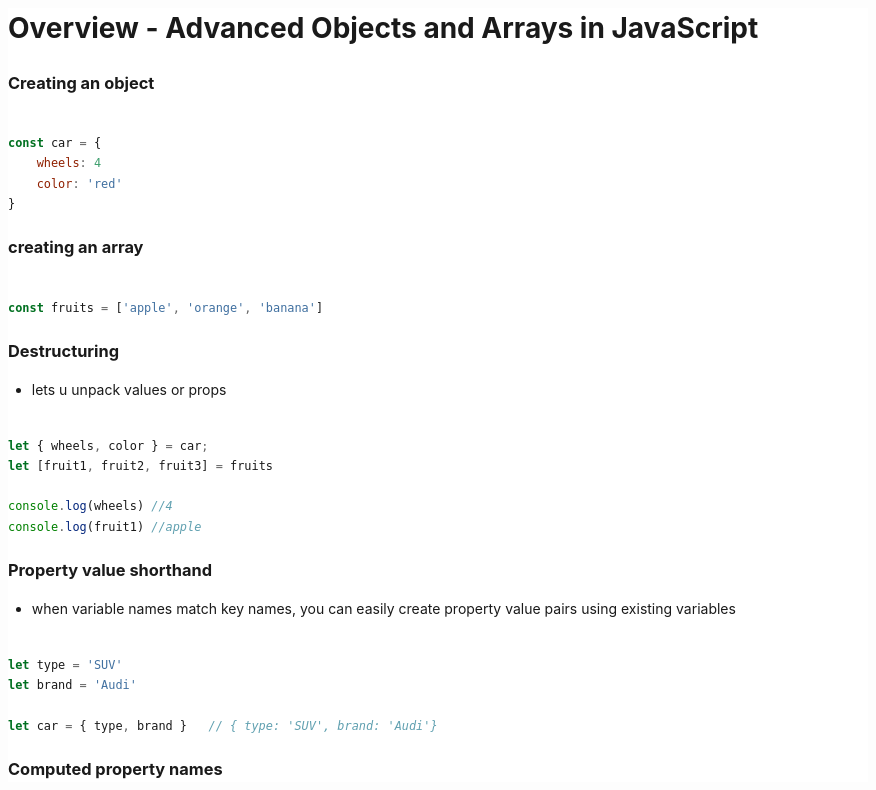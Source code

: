 # Overview - Advanced Objects and Arrays in JavaScript

### Creating an object

```js

const car = {
    wheels: 4
    color: 'red'
}


```


### creating an array

```js

const fruits = ['apple', 'orange', 'banana']

```

### Destructuring

- lets u unpack values or props

```js

let { wheels, color } = car;
let [fruit1, fruit2, fruit3] = fruits

console.log(wheels) //4
console.log(fruit1) //apple

```

### Property value shorthand

- when variable names match key names, you can easily create property value pairs using existing variables

```js

let type = 'SUV'
let brand = 'Audi'

let car = { type, brand }   // { type: 'SUV', brand: 'Audi'}

```

### Computed property names
